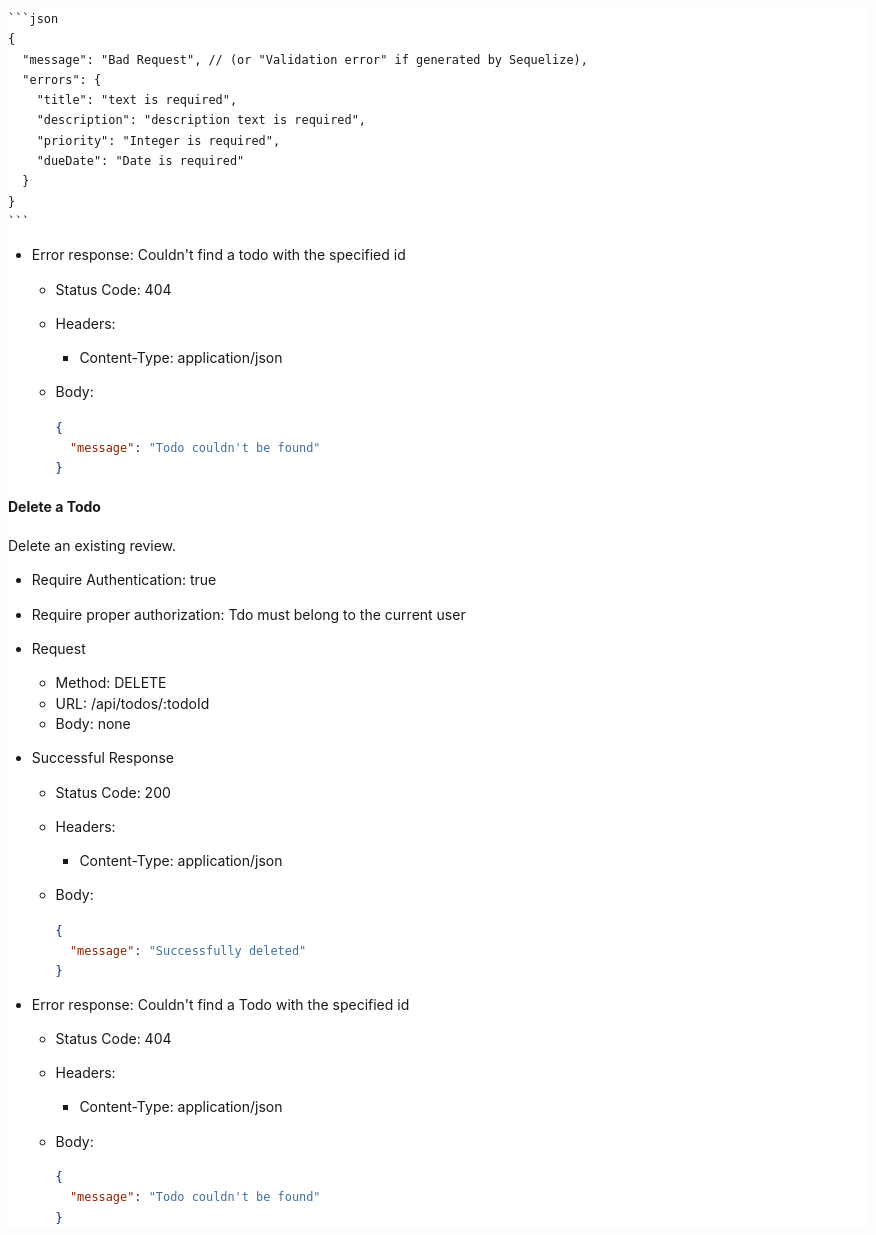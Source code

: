     ```json
    {
      "message": "Bad Request", // (or "Validation error" if generated by Sequelize),
      "errors": {
        "title": "text is required",
        "description": "description text is required",
        "priority": "Integer is required",
        "dueDate": "Date is required"
      }
    }
    ```

* Error response: Couldn't find a todo with the specified id
  * Status Code: 404
  * Headers:
    * Content-Type: application/json
  * Body:

    ```json
    {
      "message": "Todo couldn't be found"
    }
    ```

 #### Delete a Todo

Delete an existing review.

* Require Authentication: true
* Require proper authorization: Tdo must belong to the current user
* Request
  * Method: DELETE
  * URL: /api/todos/:todoId
  * Body: none

* Successful Response
  * Status Code: 200
  * Headers:
    * Content-Type: application/json
  * Body:

    ```json
    {
      "message": "Successfully deleted"
    }
    ```

* Error response: Couldn't find a Todo with the specified id
  * Status Code: 404
  * Headers:
    * Content-Type: application/json
  * Body:

    ```json
    {
      "message": "Todo couldn't be found"
    }
    ```